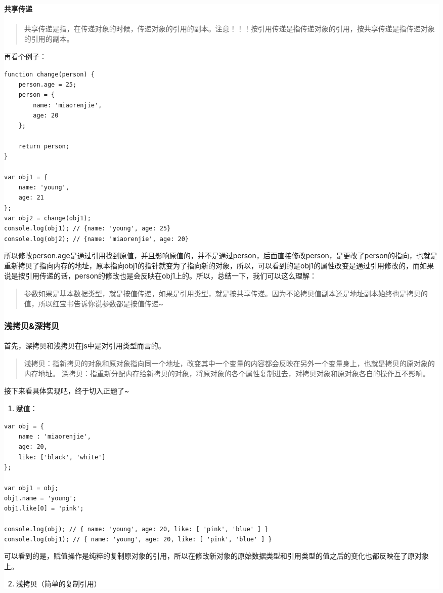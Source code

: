 #### 共享传递
> 共享传递是指，在传递对象的时候，传递对象的引用的副本。注意！！！按引用传递是指传递对象的引用，按共享传递是指传递对象的引用的副本。

再看个例子：

```
function change(person) {
    person.age = 25;
    person = {
        name: 'miaorenjie',
        age: 20
    };
    
    return person;
}

var obj1 = {
    name: 'young',
    age: 21
};
var obj2 = change(obj1);
console.log(obj1); // {name: 'young', age: 25}
console.log(obj2); // {name: 'miaorenjie', age: 20}
```
所以修改person.age是通过引用找到原值，并且影响原值的，并不是通过person，后面直接修改person，是更改了person的指向，也就是重新拷贝了指向内存的地址，原本指向obj1的指针就变为了指向新的对象，所以，可以看到的是obj1的属性改变是通过引用修改的，而如果说是按引用传递的话，person的修改也是会反映在obj1上的。所以，总结一下，我们可以这么理解：
> 参数如果是基本数据类型，就是按值传递，如果是引用类型，就是按共享传递。因为不论拷贝值副本还是地址副本始终也是拷贝的值，所以红宝书告诉你说参数都是按值传递~

### 浅拷贝&深拷贝
首先，深拷贝和浅拷贝在js中是对引用类型而言的。

> 浅拷贝：指新拷贝的对象和原对象指向同一个地址，改变其中一个变量的内容都会反映在另外一个变量身上，也就是拷贝的原对象的内存地址。
深拷贝：指重新分配内存给新拷贝的对象，将原对象的各个属性复制进去，对拷贝对象和原对象各自的操作互不影响。

接下来看具体实现吧，终于切入正题了~
1. 赋值：

```
var obj = {
    name : 'miaorenjie',
    age: 20,
    like: ['black', 'white']
};

var obj1 = obj;
obj1.name = 'young';
obj1.like[0] = 'pink';

console.log(obj); // { name: 'young', age: 20, like: [ 'pink', 'blue' ] }
console.log(obj1); // { name: 'young', age: 20, like: [ 'pink', 'blue' ] }
```
可以看到的是，赋值操作是纯粹的复制原对象的引用，所以在修改新对象的原始数据类型和引用类型的值之后的变化也都反映在了原对象上。

2. 浅拷贝（简单的复制引用）
